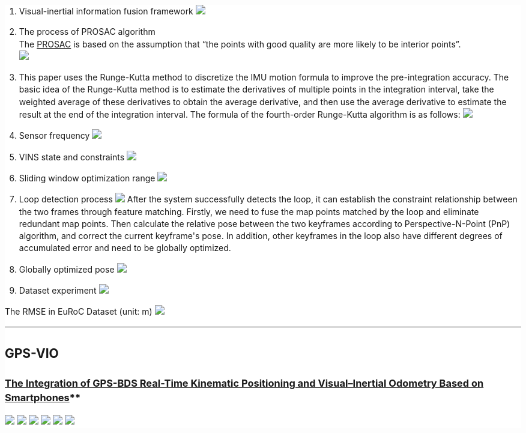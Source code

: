 1. Visual-inertial information fusion framework
  ![](https://ars.els-cdn.com/content/image/1-s2.0-S2214914721001938-gr1.jpg)

2. The process of PROSAC algorithm<br>
  The [PROSAC](https://www.researchgate.net/publication/327114888_An_efficient_RANSAC_hypothesis_evaluation_using_sufficient_statistics_for_RGB-D_pose_estimation) is based on the assumption that “the points with good quality are more likely to be interior points”.<br>
  ![](https://ars.els-cdn.com/content/image/1-s2.0-S2214914721001938-gr2.jpg)

3. This paper uses the Runge-Kutta method to discretize the IMU motion formula to improve the pre-integration accuracy. The basic idea of the Runge-Kutta method is to estimate the derivatives of multiple points in the integration interval, take the weighted average of these derivatives to obtain the average derivative, and then use the average derivative to estimate the result at the end of the integration interval. 
  The formula of the fourth-order Runge-Kutta algorithm is as follows:
  ![](https://github.com/rkuo2000/Robotics/blob/gh-pages/images/Runge-Kutta_algorithm_formula.png?raw=true) 
  
4. Sensor frequency
  ![](https://ars.els-cdn.com/content/image/1-s2.0-S2214914721001938-gr3.jpg)

5. VINS state and constraints
  ![](https://ars.els-cdn.com/content/image/1-s2.0-S2214914721001938-gr4.jpg)

6. Sliding window optimization range
  ![](https://ars.els-cdn.com/content/image/1-s2.0-S2214914721001938-gr5.jpg)

7. Loop detection process
  ![](https://ars.els-cdn.com/content/image/1-s2.0-S2214914721001938-gr6.jpg)
  After the system successfully detects the loop, it can establish the constraint relationship between the two frames through feature matching. Firstly, we need to fuse the map points matched by the loop and eliminate redundant map points. Then calculate the relative pose between the two keyframes according to Perspective-N-Point (PnP) algorithm, and correct the current keyframe's pose. In addition, other keyframes in the loop also have different degrees of accumulated error and need to be globally optimized.

8. Globally optimized pose
  ![](https://ars.els-cdn.com/content/image/1-s2.0-S2214914721001938-gr7.jpg)

9. Dataset experiment
  ![](https://ars.els-cdn.com/content/image/1-s2.0-S2214914721001938-gr9.jpg)

The RMSE in EuRoC Dataset (unit: m)
![](https://github.com/rkuo2000/Robotics/blob/gh-pages/images/RK-VIF_benchmark.png?raw=true)

--- 
## GPS-VIO

### [The Integration of GPS-BDS Real-Time Kinematic Positioning and Visual–Inertial Odometry Based on Smartphones](https://www.mdpi.com/2220-9964/10/10/699/pdf)**
![](https://www.mdpi.com/ijgi/ijgi-10-00699/article_deploy/html/images/ijgi-10-00699-g001.png)
![](https://www.mdpi.com/ijgi/ijgi-10-00699/article_deploy/html/images/ijgi-10-00699-g002.png)
![](https://www.mdpi.com/ijgi/ijgi-10-00699/article_deploy/html/images/ijgi-10-00699-g005.png)
![](https://www.mdpi.com/ijgi/ijgi-10-00699/article_deploy/html/images/ijgi-10-00699-g006.png)
![](https://www.mdpi.com/ijgi/ijgi-10-00699/article_deploy/html/images/ijgi-10-00699-g007-550.jpg)
![](https://www.mdpi.com/ijgi/ijgi-10-00699/article_deploy/html/images/ijgi-10-00699-g008-550.jpg)
